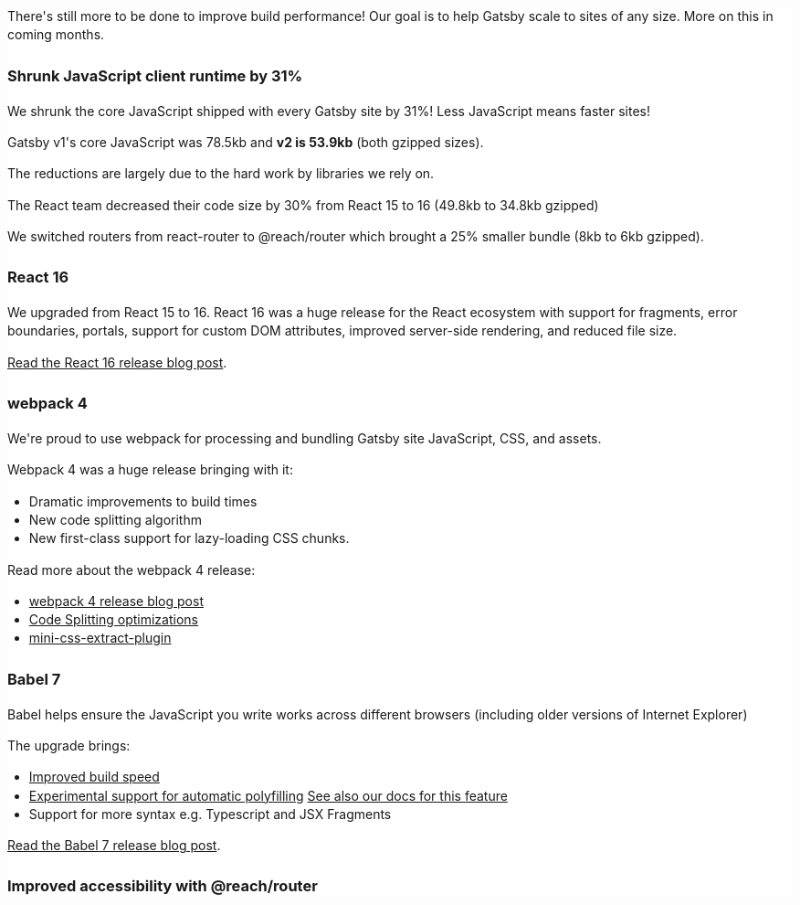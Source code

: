 There's still more to be done to improve build performance! Our goal is to help Gatsby scale to sites of any size. More on this in coming months.

### Shrunk JavaScript client runtime by 31%

We shrunk the core JavaScript shipped with every Gatsby site by 31%! Less JavaScript means faster sites!

Gatsby v1's core JavaScript was 78.5kb and **v2 is 53.9kb** (both gzipped sizes).

The reductions are largely due to the hard work by libraries we rely on.

The React team decreased their code size by 30% from React 15 to 16 (49.8kb to 34.8kb gzipped)

We switched routers from react-router to @reach/router which brought a 25% smaller bundle (8kb to 6kb gzipped).

### React 16

We upgraded from React 15 to 16. React 16 was a huge release for the React ecosystem with support for fragments, error boundaries, portals, support for custom DOM attributes, improved server-side rendering, and reduced file size.

[Read the React 16 release blog post](https://reactjs.org/blog/2017/09/26/react-v16.0.html).

### webpack 4

We're proud to use webpack for processing and bundling Gatsby site JavaScript, CSS, and assets.

Webpack 4 was a huge release bringing with it:
- Dramatic improvements to build times
- New code splitting algorithm
- New first-class support for lazy-loading CSS chunks.

Read more about the webpack 4 release:

- [webpack 4 release blog post](https://medium.com/webpack/webpack-4-released-today-6cdb994702d4)
- [Code Splitting optimizations](https://medium.com/webpack/webpack-4-code-splitting-chunk-graph-and-the-splitchunks-optimization-be739a861366)
- [mini-css-extract-plugin](https://github.com/webpack-contrib/mini-css-extract-plugin)

### Babel 7

Babel helps ensure the JavaScript you write works across different browsers (including older versions of Internet Explorer)

The upgrade brings:

- [Improved build speed](https://babeljs.io/blog/2018/08/27/7.0.0#speed)
- [Experimental support for automatic polyfilling](https://babeljs.io/blog/2018/08/27/7.0.0#automatic-polyfilling-experimental) [See also our docs for this feature](https://next.gatsbyjs.org/docs/browser-support/#polyfills)
- Support for more syntax e.g. Typescript and JSX Fragments

[Read the Babel 7 release blog post](https://babeljs.io/blog/2018/08/27/7.0.0).

### Improved accessibility with @reach/router
